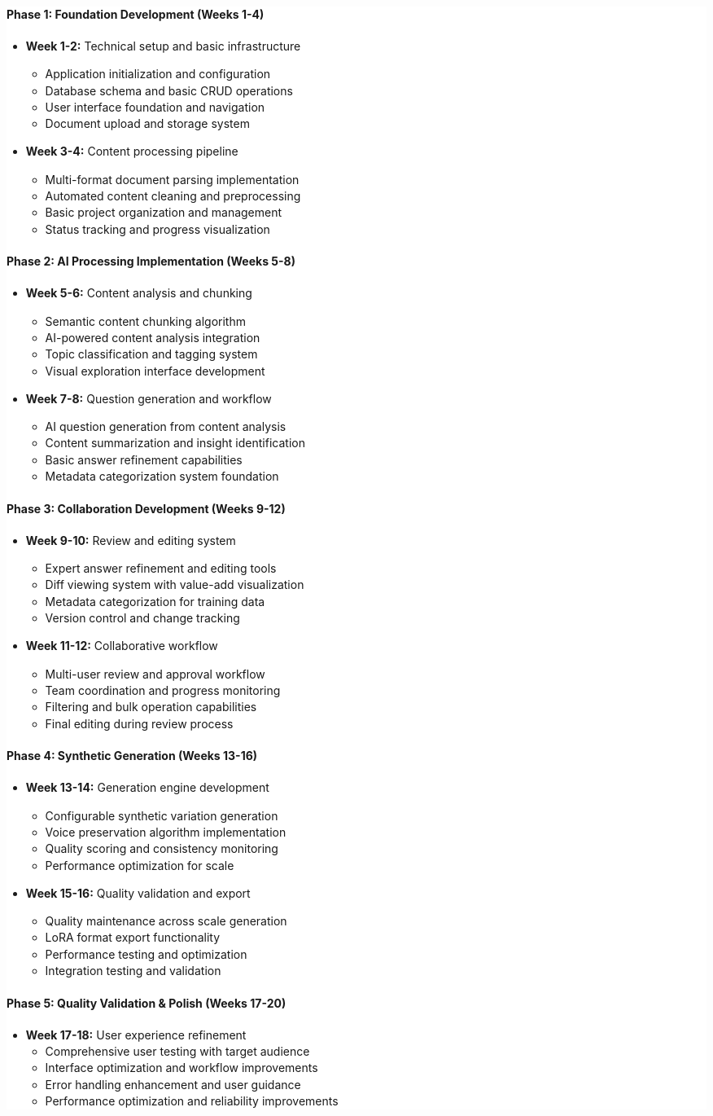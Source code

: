 #### Phase 1: Foundation Development (Weeks 1-4)
- **Week 1-2:** Technical setup and basic infrastructure
  - Application initialization and configuration
  - Database schema and basic CRUD operations
  - User interface foundation and navigation
  - Document upload and storage system

- **Week 3-4:** Content processing pipeline
  - Multi-format document parsing implementation
  - Automated content cleaning and preprocessing
  - Basic project organization and management
  - Status tracking and progress visualization

#### Phase 2: AI Processing Implementation (Weeks 5-8)
- **Week 5-6:** Content analysis and chunking
  - Semantic content chunking algorithm
  - AI-powered content analysis integration
  - Topic classification and tagging system
  - Visual exploration interface development

- **Week 7-8:** Question generation and workflow
  - AI question generation from content analysis
  - Content summarization and insight identification
  - Basic answer refinement capabilities
  - Metadata categorization system foundation

#### Phase 3: Collaboration Development (Weeks 9-12)
- **Week 9-10:** Review and editing system
  - Expert answer refinement and editing tools
  - Diff viewing system with value-add visualization
  - Metadata categorization for training data
  - Version control and change tracking

- **Week 11-12:** Collaborative workflow
  - Multi-user review and approval workflow
  - Team coordination and progress monitoring
  - Filtering and bulk operation capabilities
  - Final editing during review process

#### Phase 4: Synthetic Generation (Weeks 13-16)
- **Week 13-14:** Generation engine development
  - Configurable synthetic variation generation
  - Voice preservation algorithm implementation
  - Quality scoring and consistency monitoring
  - Performance optimization for scale

- **Week 15-16:** Quality validation and export
  - Quality maintenance across scale generation
  - LoRA format export functionality
  - Performance testing and optimization
  - Integration testing and validation

#### Phase 5: Quality Validation & Polish (Weeks 17-20)
- **Week 17-18:** User experience refinement
  - Comprehensive user testing with target audience
  - Interface optimization and workflow improvements
  - Error handling enhancement and user guidance
  - Performance optimization and reliability improvements
